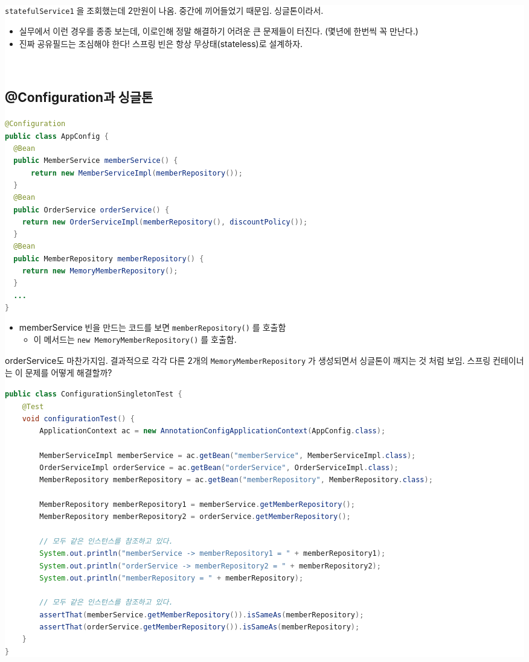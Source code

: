 `statefulService1` 을 조회했는데 2만원이 나옴. 중간에 끼어들었기 때문임. 싱글톤이라서.

- 실무에서 이런 경우를 종종 보는데, 이로인해 정말 해결하기 어려운 큰 문제들이 터진다. (몇년에 한번씩 꼭 만난다.)
- 진짜 공유필드는 조심해야 한다! 스프링 빈은 항상 무상태(stateless)로 설계하자.



<br/>

## @Configuration과 싱글톤

```java
@Configuration
public class AppConfig {
  @Bean
  public MemberService memberService() {
	  return new MemberServiceImpl(memberRepository());
  }
  @Bean
  public OrderService orderService() {
    return new OrderServiceImpl(memberRepository(), discountPolicy());
  }
  @Bean
  public MemberRepository memberRepository() {
  	return new MemoryMemberRepository();
  }
  ...
}
```

- memberService 빈을 만드는 코드를 보면 `memberRepository()` 를 호출함
  - 이 메서드는 `new MemoryMemberRepository()` 를 호출함.

orderService도 마찬가지임. 결과적으로 각각 다른 2개의 `MemoryMemberRepository` 가 생성되면서 싱글톤이 깨지는 것 처럼 보임. 스프링 컨테이너는 이 문제를 어떻게 해결할까?

```java
public class ConfigurationSingletonTest {
    @Test
    void configurationTest() {
        ApplicationContext ac = new AnnotationConfigApplicationContext(AppConfig.class);

        MemberServiceImpl memberService = ac.getBean("memberService", MemberServiceImpl.class);
        OrderServiceImpl orderService = ac.getBean("orderService", OrderServiceImpl.class);
        MemberRepository memberRepository = ac.getBean("memberRepository", MemberRepository.class);

        MemberRepository memberRepository1 = memberService.getMemberRepository();
        MemberRepository memberRepository2 = orderService.getMemberRepository();

        // 모두 같은 인스턴스를 참조하고 있다.
        System.out.println("memberService -> memberRepository1 = " + memberRepository1);
        System.out.println("orderService -> memberRepository2 = " + memberRepository2);
        System.out.println("memberRepository = " + memberRepository);

        // 모두 같은 인스턴스를 참조하고 있다.
        assertThat(memberService.getMemberRepository()).isSameAs(memberRepository);
        assertThat(orderService.getMemberRepository()).isSameAs(memberRepository);
    }
}
```
